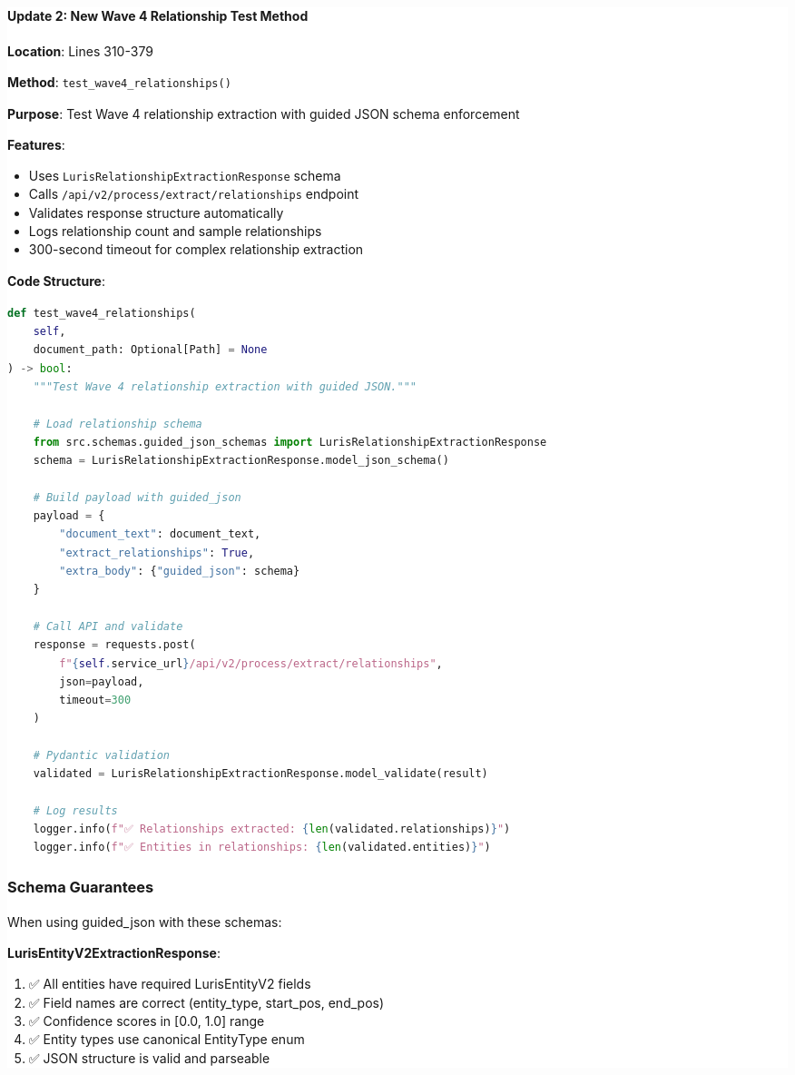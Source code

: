 #### Update 2: New Wave 4 Relationship Test Method

**Location**: Lines 310-379

**Method**: `test_wave4_relationships()`

**Purpose**: Test Wave 4 relationship extraction with guided JSON schema enforcement

**Features**:
- Uses `LurisRelationshipExtractionResponse` schema
- Calls `/api/v2/process/extract/relationships` endpoint
- Validates response structure automatically
- Logs relationship count and sample relationships
- 300-second timeout for complex relationship extraction

**Code Structure**:
```python
def test_wave4_relationships(
    self,
    document_path: Optional[Path] = None
) -> bool:
    """Test Wave 4 relationship extraction with guided JSON."""

    # Load relationship schema
    from src.schemas.guided_json_schemas import LurisRelationshipExtractionResponse
    schema = LurisRelationshipExtractionResponse.model_json_schema()

    # Build payload with guided_json
    payload = {
        "document_text": document_text,
        "extract_relationships": True,
        "extra_body": {"guided_json": schema}
    }

    # Call API and validate
    response = requests.post(
        f"{self.service_url}/api/v2/process/extract/relationships",
        json=payload,
        timeout=300
    )

    # Pydantic validation
    validated = LurisRelationshipExtractionResponse.model_validate(result)

    # Log results
    logger.info(f"✅ Relationships extracted: {len(validated.relationships)}")
    logger.info(f"✅ Entities in relationships: {len(validated.entities)}")
```

### Schema Guarantees

When using guided_json with these schemas:

**LurisEntityV2ExtractionResponse**:
1. ✅ All entities have required LurisEntityV2 fields
2. ✅ Field names are correct (entity_type, start_pos, end_pos)
3. ✅ Confidence scores in [0.0, 1.0] range
4. ✅ Entity types use canonical EntityType enum
5. ✅ JSON structure is valid and parseable
